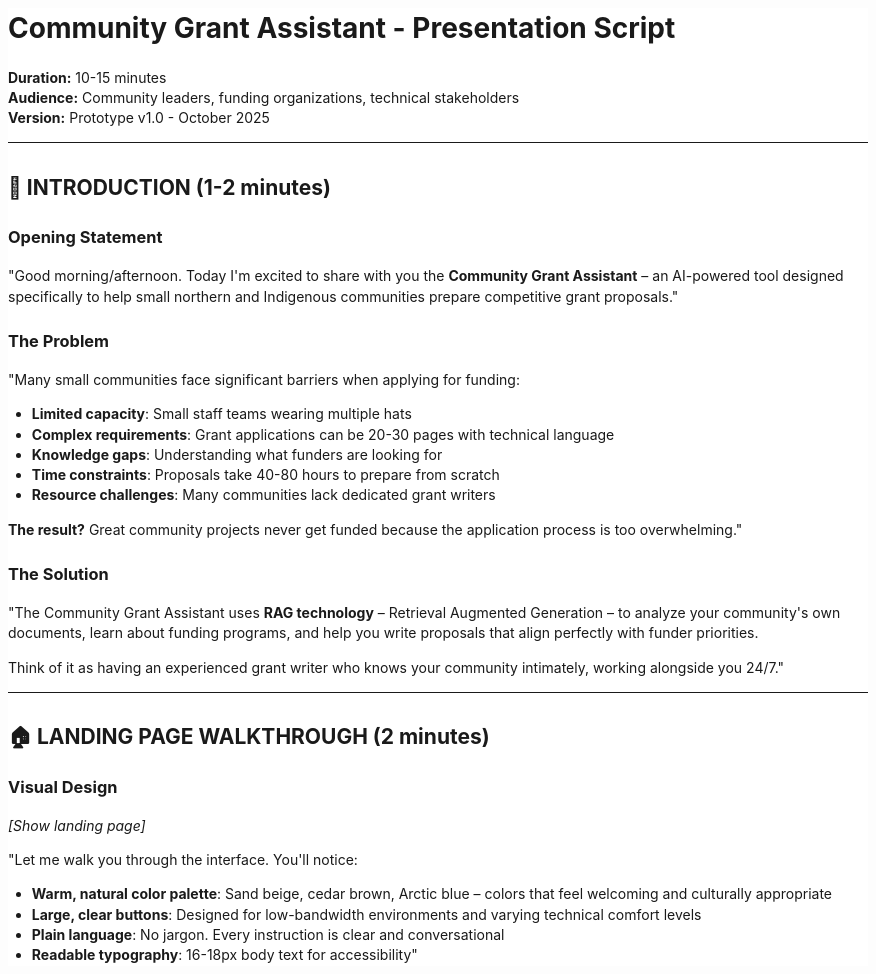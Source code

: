 # Community Grant Assistant - Presentation Script

**Duration:** 10-15 minutes  
**Audience:** Community leaders, funding organizations, technical stakeholders  
**Version:** Prototype v1.0 - October 2025

---

## 🎯 INTRODUCTION (1-2 minutes)

### Opening Statement

"Good morning/afternoon. Today I'm excited to share with you the **Community Grant Assistant** – an AI-powered tool designed specifically to help small northern and Indigenous communities prepare competitive grant proposals."

### The Problem

"Many small communities face significant barriers when applying for funding:

- **Limited capacity**: Small staff teams wearing multiple hats
- **Complex requirements**: Grant applications can be 20-30 pages with technical language
- **Knowledge gaps**: Understanding what funders are looking for
- **Time constraints**: Proposals take 40-80 hours to prepare from scratch
- **Resource challenges**: Many communities lack dedicated grant writers

**The result?** Great community projects never get funded because the application process is too overwhelming."

### The Solution

"The Community Grant Assistant uses **RAG technology** – Retrieval Augmented Generation – to analyze your community's own documents, learn about funding programs, and help you write proposals that align perfectly with funder priorities.

Think of it as having an experienced grant writer who knows your community intimately, working alongside you 24/7."

---

## 🏠 LANDING PAGE WALKTHROUGH (2 minutes)

### Visual Design

*[Show landing page]*

"Let me walk you through the interface. You'll notice:

- **Warm, natural color palette**: Sand beige, cedar brown, Arctic blue – colors that feel welcoming and culturally appropriate
- **Large, clear buttons**: Designed for low-bandwidth environments and varying technical comfort levels
- **Plain language**: No jargon. Every instruction is clear and conversational
- **Readable typography**: 16-18px body text for accessibility"

